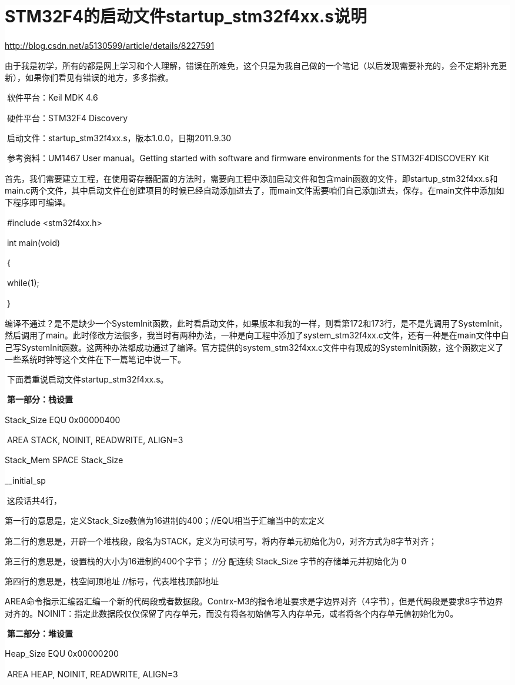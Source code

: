 # STM32F4的启动文件startup_stm32f4xx.s说明

http://blog.csdn.net/a5130599/article/details/8227591

由于我是初学，所有的都是网上学习和个人理解，错误在所难免，这个只是为我自己做的一个笔记（以后发现需要补充的，会不定期补充更新），如果你们看见有错误的地方，多多指教。

​    软件平台：Keil MDK 4.6

​    硬件平台：STM32F4 Discovery

​    启动文件：startup_stm32f4xx.s，版本1.0.0，日期2011.9.30

​    参考资料：UM1467 User manual。Getting started with software and firmware environments for the STM32F4DISCOVERY Kit

​    首先，我们需要建立工程，在使用寄存器配置的方法时，需要向工程中添加启动文件和包含main函数的文件，即startup_stm32f4xx.s和main.c两个文件，其中启动文件在创建项目的时候已经自动添加进去了，而main文件需要咱们自己添加进去，保存。在main文件中添加如下程序即可编译。

​    \#include <stm32f4xx.h>

​    int main(void)

​    {

​        while(1);

​    }

​    编译不通过？是不是缺少一个SystemInit函数，此时看启动文件，如果版本和我的一样，则看第172和173行，是不是先调用了SystemInit，然后调用了main。此时修改方法很多，我当时有两种办法，一种是向工程中添加了system_stm32f4xx.c文件，还有一种是在main文件中自己写SystemInit函数。这两种办法都成功通过了编译。官方提供的system_stm32f4xx.c文件中有现成的SystemInit函数，这个函数定义了一些系统时钟等这个文件在下一篇笔记中说一下。

​    下面着重说启动文件startup_stm32f4xx.s。 

​    **第一部分：栈设置**

Stack_Size   EQU   0x00000400

​        AREA  STACK, NOINIT, READWRITE, ALIGN=3

Stack_Mem    SPACE  Stack_Size

__initial_sp

​    这段话共4行，

第一行的意思是，定义Stack_Size数值为16进制的400；//EQU相当于汇编当中的宏定义

第二行的意思是，开辟一个堆栈段，段名为STACK，定义为可读可写，将内存单元初始化为0，对齐方式为8字节对齐；

第三行的意思是，设置栈的大小为16进制的400个字节； //分 配连续 Stack_Size 字节的存储单元并初始化为 0

第四行的意思是，栈空间顶地址 //标号，代表堆栈顶部地址

AREA命令指示汇编器汇编一个新的代码段或者数据段。Contrx-M3的指令地址要求是字边界对齐（4字节），但是代码段是要求8字节边界对齐的。NOINIT：指定此数据段仅仅保留了内存单元，而没有将各初始值写入内存单元，或者将各个内存单元值初始化为0。

​    **第二部分：堆设置**

Heap_Size    EQU   0x00000200

​        AREA  HEAP, NOINIT, READWRITE, ALIGN=3
